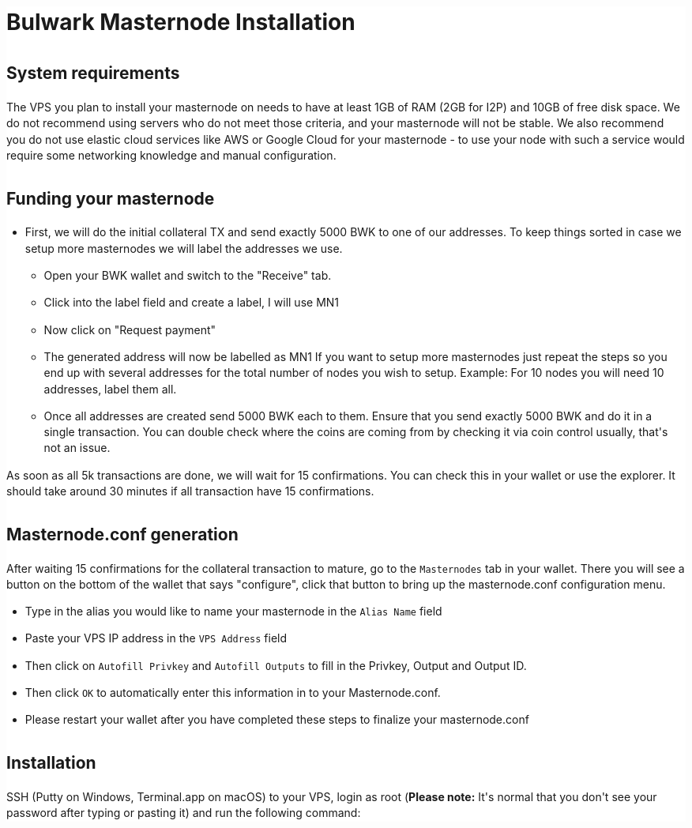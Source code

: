 # Bulwark Masternode Installation

## System requirements

The VPS you plan to install your masternode on needs to have at least 1GB of RAM (2GB for I2P) and 10GB of free disk space. We do not recommend using servers who do not meet those criteria, and your masternode will not be stable. We also recommend you do not use elastic cloud services like AWS or Google Cloud for your masternode - to use your node with such a service would require some networking knowledge and manual configuration.

## Funding your masternode

* First, we will do the initial collateral TX and send exactly 5000 BWK to one of our addresses. To keep things sorted in case we setup more masternodes we will label the addresses we use.

  - Open your BWK wallet and switch to the "Receive" tab.

  - Click into the label field and create a label, I will use MN1

  - Now click on "Request payment"

  - The generated address will now be labelled as MN1 If you want to setup more masternodes just repeat the steps so you end up with several addresses for the total number of nodes you wish to setup. Example: For 10 nodes you will need 10 addresses, label them all.

  - Once all addresses are created send 5000 BWK each to them. Ensure that you send exactly 5000 BWK and do it in a single transaction. You can double check where the coins are coming from by checking it via coin control usually, that's not an issue.

As soon as all 5k transactions are done, we will wait for 15 confirmations. You can check this in your wallet or use the explorer.
It should take around 30 minutes if all transaction have 15 confirmations.


## Masternode.conf generation

After waiting 15 confirmations for the collateral transaction to mature, go to the `Masternodes` tab in your wallet. There you will see a button on the bottom of the wallet that says "configure", click that button to bring up the masternode.conf configuration menu.  
  - Type in the alias you would like to name your masternode in the `Alias Name` field  

  - Paste your VPS IP address in the `VPS Address` field  

  - Then click on `Autofill Privkey` and `Autofill Outputs` to fill in the Privkey, Output and Output ID.  

  - Then click `OK` to automatically enter this information in to your Masternode.conf.

  - Please restart your wallet after you have completed these steps to finalize your masternode.conf


## Installation

SSH (Putty on Windows, Terminal.app on macOS) to your VPS, login as root (**Please note:** It's normal that you don't see your password after typing or pasting it) and run the following command:
